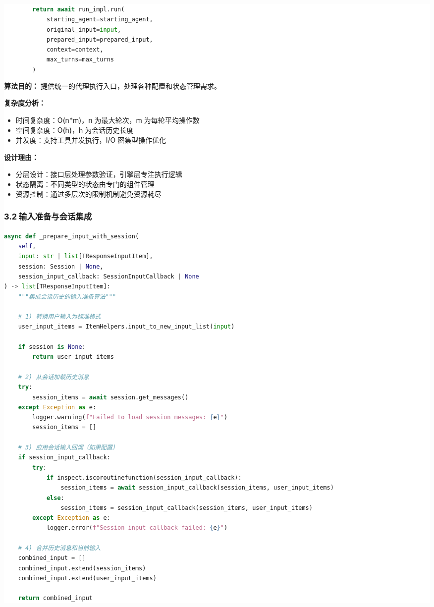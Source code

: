 ```python
        return await run_impl.run(
            starting_agent=starting_agent,
            original_input=input,
            prepared_input=prepared_input,
            context=context,
            max_turns=max_turns
        )
```

**算法目的：** 提供统一的代理执行入口，处理各种配置和状态管理需求。

**复杂度分析：**
- 时间复杂度：O(n*m)，n 为最大轮次，m 为每轮平均操作数
- 空间复杂度：O(h)，h 为会话历史长度
- 并发度：支持工具并发执行，I/O 密集型操作优化

**设计理由：**
- 分层设计：接口层处理参数验证，引擎层专注执行逻辑
- 状态隔离：不同类型的状态由专门的组件管理
- 资源控制：通过多层次的限制机制避免资源耗尽

### 3.2 输入准备与会话集成

```python
async def _prepare_input_with_session(
    self,
    input: str | list[TResponseInputItem],
    session: Session | None,
    session_input_callback: SessionInputCallback | None
) -> list[TResponseInputItem]:
    """集成会话历史的输入准备算法"""
    
    # 1) 转换用户输入为标准格式
    user_input_items = ItemHelpers.input_to_new_input_list(input)
    
    if session is None:
        return user_input_items
    
    # 2) 从会话加载历史消息
    try:
        session_items = await session.get_messages()
    except Exception as e:
        logger.warning(f"Failed to load session messages: {e}")
        session_items = []
    
    # 3) 应用会话输入回调（如果配置）
    if session_input_callback:
        try:
            if inspect.iscoroutinefunction(session_input_callback):
                session_items = await session_input_callback(session_items, user_input_items)
            else:
                session_items = session_input_callback(session_items, user_input_items)
        except Exception as e:
            logger.error(f"Session input callback failed: {e}")
    
    # 4) 合并历史消息和当前输入
    combined_input = []
    combined_input.extend(session_items)
    combined_input.extend(user_input_items)
    
    return combined_input
```
